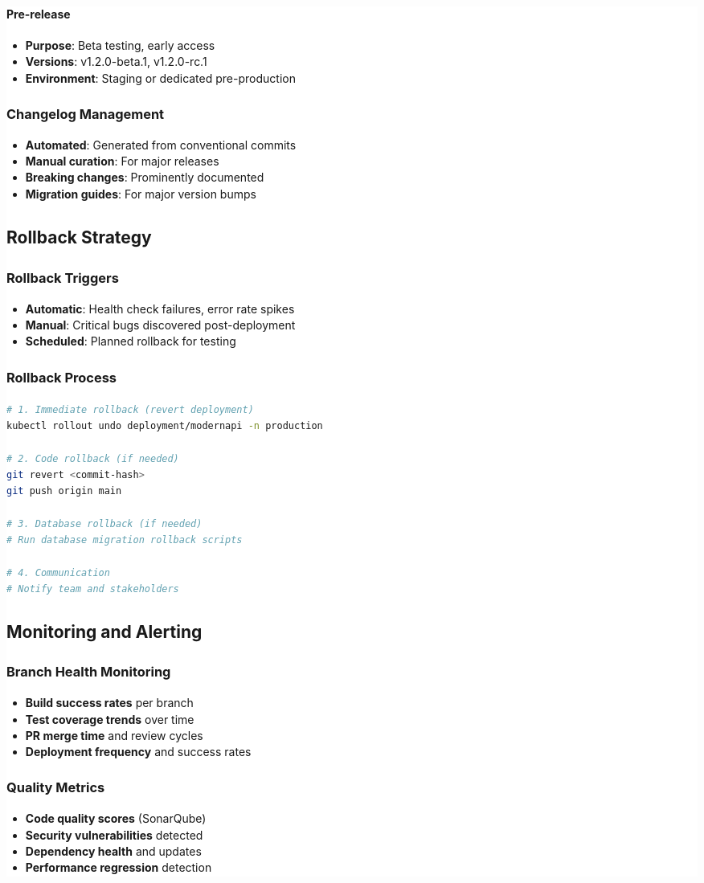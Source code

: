 #### Pre-release
- **Purpose**: Beta testing, early access
- **Versions**: v1.2.0-beta.1, v1.2.0-rc.1
- **Environment**: Staging or dedicated pre-production

### Changelog Management

- **Automated**: Generated from conventional commits
- **Manual curation**: For major releases
- **Breaking changes**: Prominently documented
- **Migration guides**: For major version bumps

## Rollback Strategy

### Rollback Triggers

- **Automatic**: Health check failures, error rate spikes
- **Manual**: Critical bugs discovered post-deployment
- **Scheduled**: Planned rollback for testing

### Rollback Process

```bash
# 1. Immediate rollback (revert deployment)
kubectl rollout undo deployment/modernapi -n production

# 2. Code rollback (if needed)
git revert <commit-hash>
git push origin main

# 3. Database rollback (if needed)
# Run database migration rollback scripts

# 4. Communication
# Notify team and stakeholders
```

## Monitoring and Alerting

### Branch Health Monitoring

- **Build success rates** per branch
- **Test coverage trends** over time
- **PR merge time** and review cycles
- **Deployment frequency** and success rates

### Quality Metrics

- **Code quality scores** (SonarQube)
- **Security vulnerabilities** detected
- **Dependency health** and updates
- **Performance regression** detection
